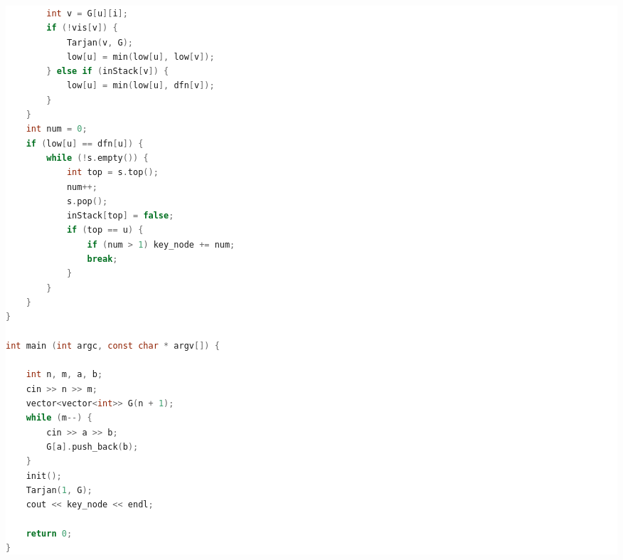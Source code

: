 ```c
		int v = G[u][i];
		if (!vis[v]) {
			Tarjan(v, G);
			low[u] = min(low[u], low[v]);
		} else if (inStack[v]) {
			low[u] = min(low[u], dfn[v]);
		}
	}
	int num = 0;
	if (low[u] == dfn[u]) {
		while (!s.empty()) {
			int top = s.top();
			num++;
			s.pop();
			inStack[top] = false;
			if (top == u) {
				if (num > 1) key_node += num;
				break;
			}
		}
	}
}

int main (int argc, const char * argv[]) {

	int n, m, a, b;
	cin >> n >> m;
	vector<vector<int>> G(n + 1);
	while (m--) {
		cin >> a >> b;
		G[a].push_back(b);
	}
	init();
	Tarjan(1, G);
	cout << key_node << endl;

	return 0;
}
```